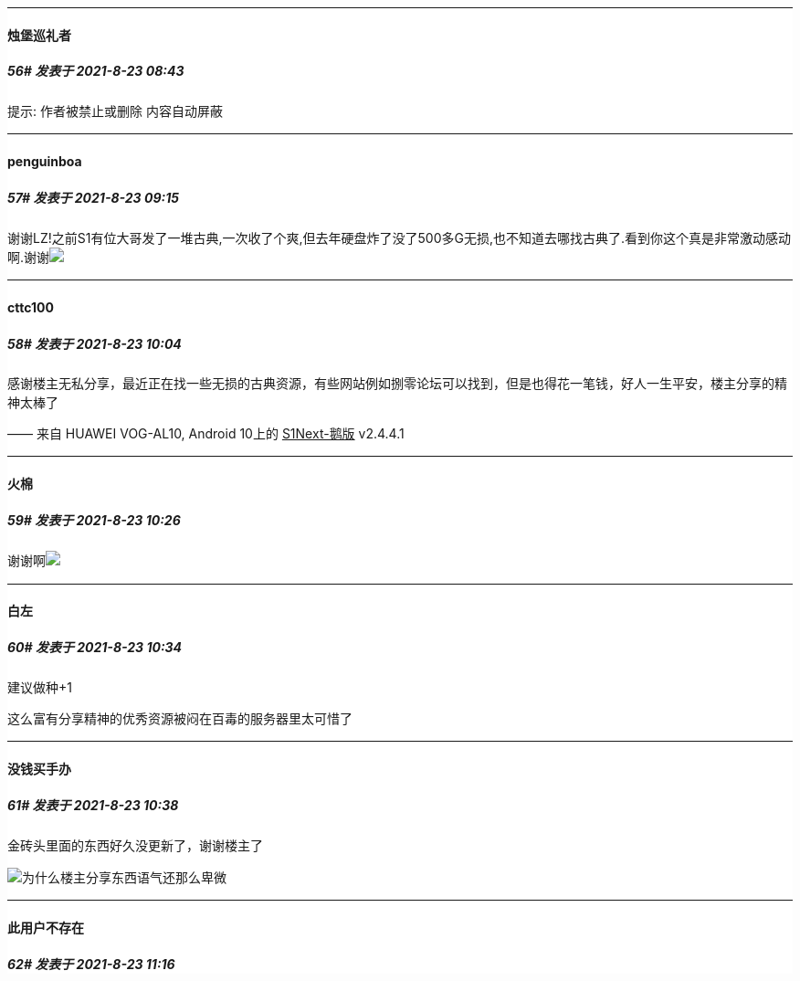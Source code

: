 *****

####  烛堡巡礼者  
##### 56#       发表于 2021-8-23 08:43

提示: 作者被禁止或删除 内容自动屏蔽

*****

####  penguinboa  
##### 57#       发表于 2021-8-23 09:15

谢谢LZ!之前S1有位大哥发了一堆古典,一次收了个爽,但去年硬盘炸了没了500多G无损,也不知道去哪找古典了.看到你这个真是非常激动感动啊.谢谢<img src="https://static.saraba1st.com/image/smiley/face2017/198.png" referrerpolicy="no-referrer">

*****

####  cttc100  
##### 58#       发表于 2021-8-23 10:04

感谢楼主无私分享，最近正在找一些无损的古典资源，有些网站例如捌零论坛可以找到，但是也得花一笔钱，好人一生平安，楼主分享的精神太棒了

—— 来自 HUAWEI VOG-AL10, Android 10上的 [S1Next-鹅版](https://github.com/ykrank/S1-Next/releases) v2.4.4.1

*****

####  火棉  
##### 59#       发表于 2021-8-23 10:26

谢谢啊<img src="https://static.saraba1st.com/image/smiley/face2017/077.png" referrerpolicy="no-referrer">

*****

####  白左  
##### 60#       发表于 2021-8-23 10:34

建议做种+1

这么富有分享精神的优秀资源被闷在百毒的服务器里太可惜了


*****

####  没钱买手办  
##### 61#       发表于 2021-8-23 10:38

金砖头里面的东西好久没更新了，谢谢楼主了

<img src="https://static.saraba1st.com/image/smiley/face2017/068.png" referrerpolicy="no-referrer">为什么楼主分享东西语气还那么卑微

*****

####  此用户不存在  
##### 62#       发表于 2021-8-23 11:16
